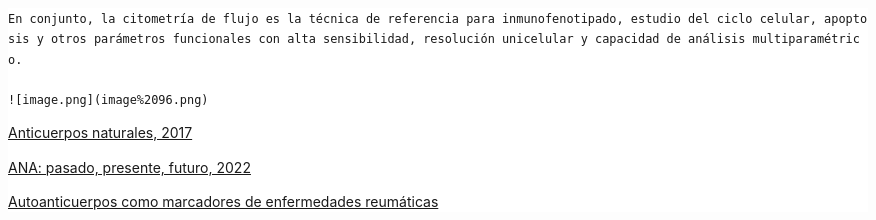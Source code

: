     En conjunto, la citometría de flujo es la técnica de referencia para inmunofenotipado, estudio del ciclo celular, apoptosis y otros parámetros funcionales con alta sensibilidad, resolución unicelular y capacidad de análisis multiparamétrico.
    
    ![image.png](image%2096.png)
    

[Anticuerpos naturales, 2017](Anticuerpos%20naturales,%202017%201c7201b97f9080bcbdd5ef7d4eb202d1.md)

[ANA: pasado, presente, futuro, 2022](ANA%20pasado,%20presente,%20futuro,%202022%201c7201b97f908098a57bfd4bf2455de7.md)

[Autoanticuerpos como marcadores de enfermedades reumáticas](Autoanticuerpos%20como%20marcadores%20de%20enfermedades%20re%201c2201b97f90807ca905e496ad7a6d90.md)